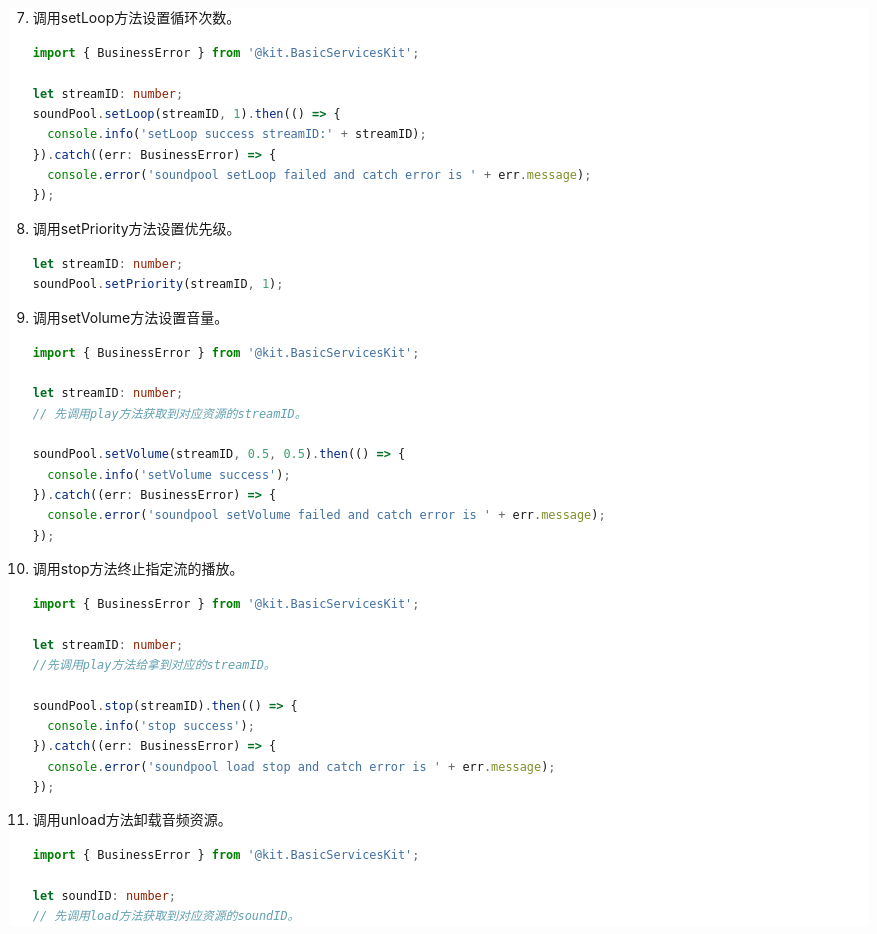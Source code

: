7. 调用setLoop方法设置循环次数。

    ```ts
    import { BusinessError } from '@kit.BasicServicesKit';

    let streamID: number;
    soundPool.setLoop(streamID, 1).then(() => {
      console.info('setLoop success streamID:' + streamID);
    }).catch((err: BusinessError) => {
      console.error('soundpool setLoop failed and catch error is ' + err.message);
    });
    ```

8. 调用setPriority方法设置优先级。

    ```ts
    let streamID: number;
    soundPool.setPriority(streamID, 1);
    ```

9. 调用setVolume方法设置音量。

    ```ts
    import { BusinessError } from '@kit.BasicServicesKit';

    let streamID: number;
    // 先调用play方法获取到对应资源的streamID。

    soundPool.setVolume(streamID, 0.5, 0.5).then(() => {
      console.info('setVolume success');
    }).catch((err: BusinessError) => {
      console.error('soundpool setVolume failed and catch error is ' + err.message);
    });
    ```

10. 调用stop方法终止指定流的播放。

    ```ts
    import { BusinessError } from '@kit.BasicServicesKit';

    let streamID: number;
    //先调用play方法给拿到对应的streamID。

    soundPool.stop(streamID).then(() => {
      console.info('stop success');
    }).catch((err: BusinessError) => {
      console.error('soundpool load stop and catch error is ' + err.message);
    });
    ```

11. 调用unload方法卸载音频资源。

    ```ts
    import { BusinessError } from '@kit.BasicServicesKit';

    let soundID: number;
    // 先调用load方法获取到对应资源的soundID。
